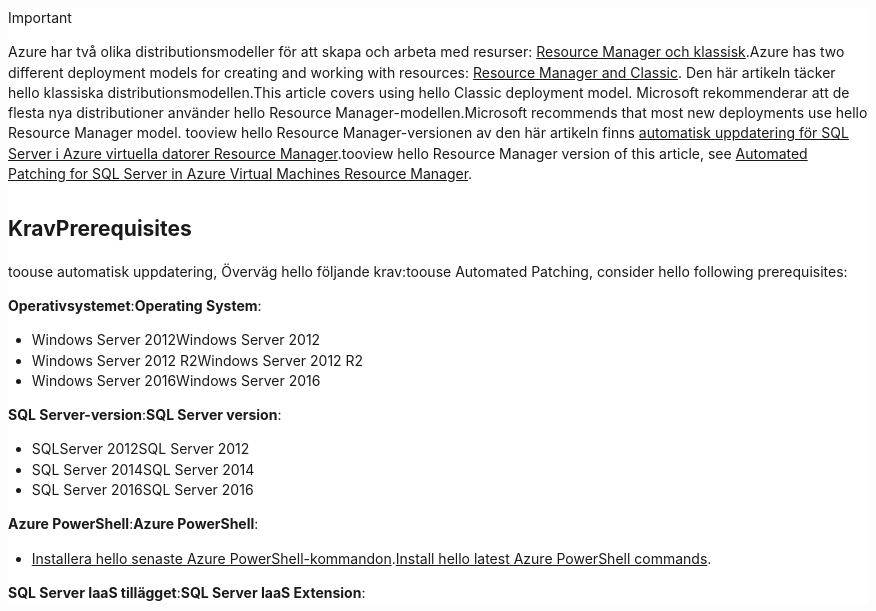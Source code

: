 > [!IMPORTANT] 
> <span data-ttu-id="3e3c6-110">Azure har två olika distributionsmodeller för att skapa och arbeta med resurser: [Resource Manager och klassisk](../../../azure-resource-manager/resource-manager-deployment-model.md).</span><span class="sxs-lookup"><span data-stu-id="3e3c6-110">Azure has two different deployment models for creating and working with resources: [Resource Manager and Classic](../../../azure-resource-manager/resource-manager-deployment-model.md).</span></span> <span data-ttu-id="3e3c6-111">Den här artikeln täcker hello klassiska distributionsmodellen.</span><span class="sxs-lookup"><span data-stu-id="3e3c6-111">This article covers using hello Classic deployment model.</span></span> <span data-ttu-id="3e3c6-112">Microsoft rekommenderar att de flesta nya distributioner använder hello Resource Manager-modellen.</span><span class="sxs-lookup"><span data-stu-id="3e3c6-112">Microsoft recommends that most new deployments use hello Resource Manager model.</span></span> <span data-ttu-id="3e3c6-113">tooview hello Resource Manager-versionen av den här artikeln finns [automatisk uppdatering för SQL Server i Azure virtuella datorer Resource Manager](../sql/virtual-machines-windows-sql-automated-patching.md).</span><span class="sxs-lookup"><span data-stu-id="3e3c6-113">tooview hello Resource Manager version of this article, see [Automated Patching for SQL Server in Azure Virtual Machines Resource Manager](../sql/virtual-machines-windows-sql-automated-patching.md).</span></span>

## <a name="prerequisites"></a><span data-ttu-id="3e3c6-114">Krav</span><span class="sxs-lookup"><span data-stu-id="3e3c6-114">Prerequisites</span></span>
<span data-ttu-id="3e3c6-115">toouse automatisk uppdatering, Överväg hello följande krav:</span><span class="sxs-lookup"><span data-stu-id="3e3c6-115">toouse Automated Patching, consider hello following prerequisites:</span></span>

<span data-ttu-id="3e3c6-116">**Operativsystemet**:</span><span class="sxs-lookup"><span data-stu-id="3e3c6-116">**Operating System**:</span></span>

* <span data-ttu-id="3e3c6-117">Windows Server 2012</span><span class="sxs-lookup"><span data-stu-id="3e3c6-117">Windows Server 2012</span></span>
* <span data-ttu-id="3e3c6-118">Windows Server 2012 R2</span><span class="sxs-lookup"><span data-stu-id="3e3c6-118">Windows Server 2012 R2</span></span>
* <span data-ttu-id="3e3c6-119">Windows Server 2016</span><span class="sxs-lookup"><span data-stu-id="3e3c6-119">Windows Server 2016</span></span>

<span data-ttu-id="3e3c6-120">**SQL Server-version**:</span><span class="sxs-lookup"><span data-stu-id="3e3c6-120">**SQL Server version**:</span></span>

* <span data-ttu-id="3e3c6-121">SQLServer 2012</span><span class="sxs-lookup"><span data-stu-id="3e3c6-121">SQL Server 2012</span></span>
* <span data-ttu-id="3e3c6-122">SQL Server 2014</span><span class="sxs-lookup"><span data-stu-id="3e3c6-122">SQL Server 2014</span></span>
* <span data-ttu-id="3e3c6-123">SQL Server 2016</span><span class="sxs-lookup"><span data-stu-id="3e3c6-123">SQL Server 2016</span></span>

<span data-ttu-id="3e3c6-124">**Azure PowerShell**:</span><span class="sxs-lookup"><span data-stu-id="3e3c6-124">**Azure PowerShell**:</span></span>

* <span data-ttu-id="3e3c6-125">[Installera hello senaste Azure PowerShell-kommandon](/powershell/azure/overview).</span><span class="sxs-lookup"><span data-stu-id="3e3c6-125">[Install hello latest Azure PowerShell commands](/powershell/azure/overview).</span></span>

<span data-ttu-id="3e3c6-126">**SQL Server IaaS tillägget**:</span><span class="sxs-lookup"><span data-stu-id="3e3c6-126">**SQL Server IaaS Extension**:</span></span>
